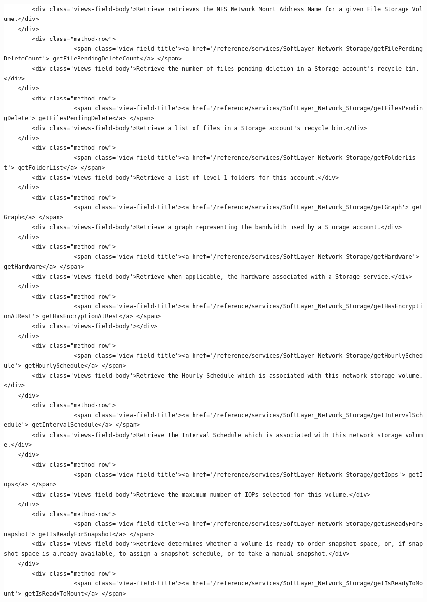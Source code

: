             <div class='views-field-body'>Retrieve retrieves the NFS Network Mount Address Name for a given File Storage Volume.</div>
        </div>
            <div class="method-row">
                        <span class='view-field-title'><a href='/reference/services/SoftLayer_Network_Storage/getFilePendingDeleteCount'> getFilePendingDeleteCount</a> </span>
            <div class='views-field-body'>Retrieve the number of files pending deletion in a Storage account's recycle bin.</div>
        </div>
            <div class="method-row">
                        <span class='view-field-title'><a href='/reference/services/SoftLayer_Network_Storage/getFilesPendingDelete'> getFilesPendingDelete</a> </span>
            <div class='views-field-body'>Retrieve a list of files in a Storage account's recycle bin.</div>
        </div>
            <div class="method-row">
                        <span class='view-field-title'><a href='/reference/services/SoftLayer_Network_Storage/getFolderList'> getFolderList</a> </span>
            <div class='views-field-body'>Retrieve a list of level 1 folders for this account.</div>
        </div>
            <div class="method-row">
                        <span class='view-field-title'><a href='/reference/services/SoftLayer_Network_Storage/getGraph'> getGraph</a> </span>
            <div class='views-field-body'>Retrieve a graph representing the bandwidth used by a Storage account.</div>
        </div>
            <div class="method-row">
                        <span class='view-field-title'><a href='/reference/services/SoftLayer_Network_Storage/getHardware'> getHardware</a> </span>
            <div class='views-field-body'>Retrieve when applicable, the hardware associated with a Storage service.</div>
        </div>
            <div class="method-row">
                        <span class='view-field-title'><a href='/reference/services/SoftLayer_Network_Storage/getHasEncryptionAtRest'> getHasEncryptionAtRest</a> </span>
            <div class='views-field-body'></div>
        </div>
            <div class="method-row">
                        <span class='view-field-title'><a href='/reference/services/SoftLayer_Network_Storage/getHourlySchedule'> getHourlySchedule</a> </span>
            <div class='views-field-body'>Retrieve the Hourly Schedule which is associated with this network storage volume.</div>
        </div>
            <div class="method-row">
                        <span class='view-field-title'><a href='/reference/services/SoftLayer_Network_Storage/getIntervalSchedule'> getIntervalSchedule</a> </span>
            <div class='views-field-body'>Retrieve the Interval Schedule which is associated with this network storage volume.</div>
        </div>
            <div class="method-row">
                        <span class='view-field-title'><a href='/reference/services/SoftLayer_Network_Storage/getIops'> getIops</a> </span>
            <div class='views-field-body'>Retrieve the maximum number of IOPs selected for this volume.</div>
        </div>
            <div class="method-row">
                        <span class='view-field-title'><a href='/reference/services/SoftLayer_Network_Storage/getIsReadyForSnapshot'> getIsReadyForSnapshot</a> </span>
            <div class='views-field-body'>Retrieve determines whether a volume is ready to order snapshot space, or, if snapshot space is already available, to assign a snapshot schedule, or to take a manual snapshot.</div>
        </div>
            <div class="method-row">
                        <span class='view-field-title'><a href='/reference/services/SoftLayer_Network_Storage/getIsReadyToMount'> getIsReadyToMount</a> </span>